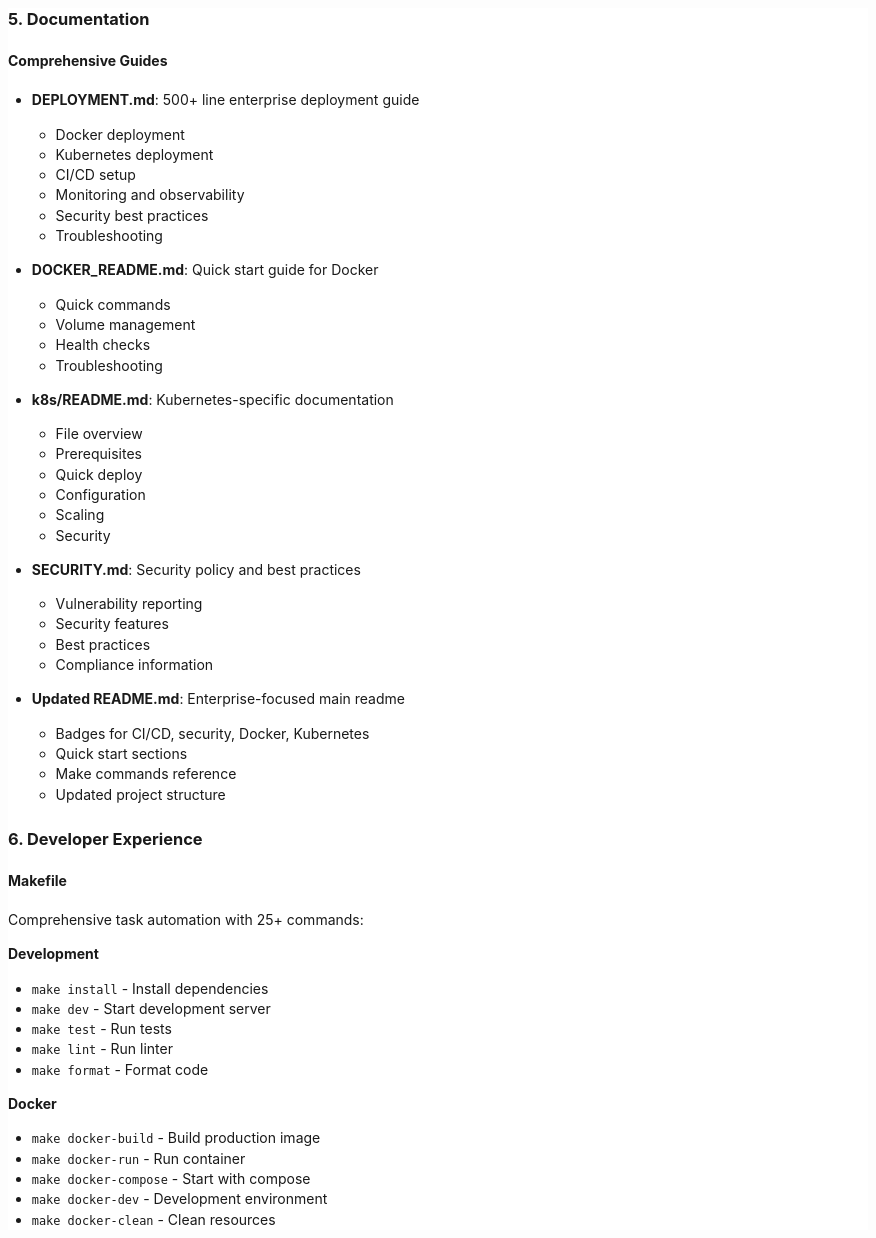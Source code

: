### 5. Documentation

#### Comprehensive Guides
- **DEPLOYMENT.md**: 500+ line enterprise deployment guide
  - Docker deployment
  - Kubernetes deployment
  - CI/CD setup
  - Monitoring and observability
  - Security best practices
  - Troubleshooting

- **DOCKER_README.md**: Quick start guide for Docker
  - Quick commands
  - Volume management
  - Health checks
  - Troubleshooting

- **k8s/README.md**: Kubernetes-specific documentation
  - File overview
  - Prerequisites
  - Quick deploy
  - Configuration
  - Scaling
  - Security

- **SECURITY.md**: Security policy and best practices
  - Vulnerability reporting
  - Security features
  - Best practices
  - Compliance information

- **Updated README.md**: Enterprise-focused main readme
  - Badges for CI/CD, security, Docker, Kubernetes
  - Quick start sections
  - Make commands reference
  - Updated project structure

### 6. Developer Experience

#### Makefile
Comprehensive task automation with 25+ commands:

**Development**
- `make install` - Install dependencies
- `make dev` - Start development server
- `make test` - Run tests
- `make lint` - Run linter
- `make format` - Format code

**Docker**
- `make docker-build` - Build production image
- `make docker-run` - Run container
- `make docker-compose` - Start with compose
- `make docker-dev` - Development environment
- `make docker-clean` - Clean resources

